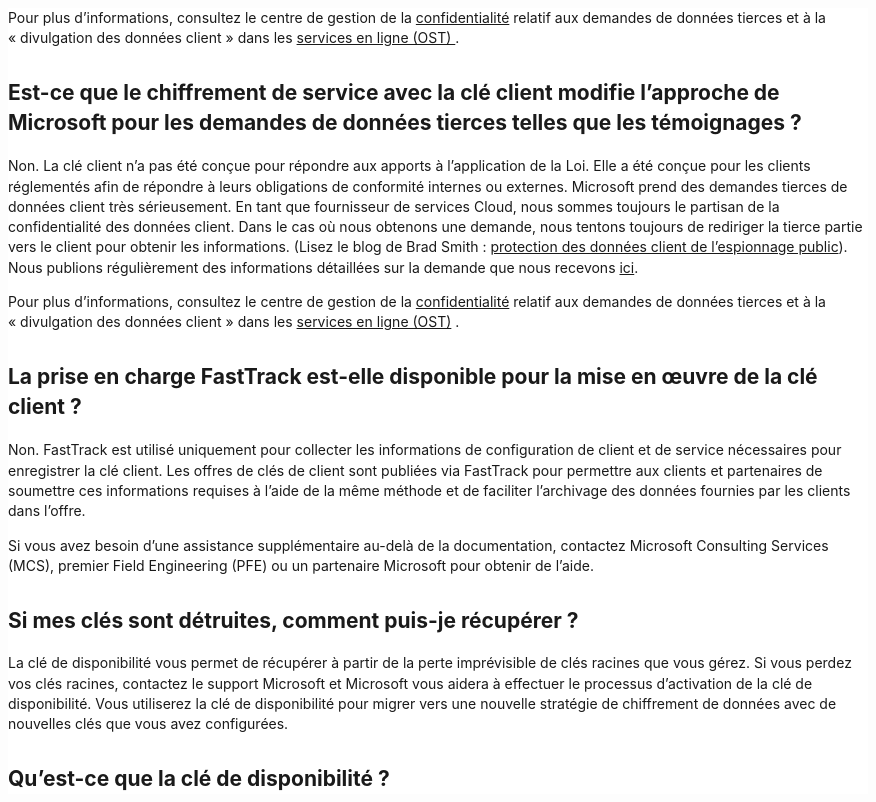 Pour plus d’informations, consultez le centre de gestion de la [confidentialité](https://www.microsoft.com/en-us/trustcenter/default.aspx) relatif aux demandes de données tierces et à la « divulgation des données client » dans les [services en ligne (OST) ](https://www.microsoft.com/en-us/Licensing/product-licensing/products.aspx).
  
## <a name="does-service-encryption-with-customer-key-change-microsofts-approach-to-third-party-data-requests-such-as-subpoenas"></a>Est-ce que le chiffrement de service avec la clé client modifie l’approche de Microsoft pour les demandes de données tierces telles que les témoignages ?
<a name="DiffCustomerKeyandBYOKAzureIP"> </a>

Non. La clé client n’a pas été conçue pour répondre aux apports à l’application de la Loi. Elle a été conçue pour les clients réglementés afin de répondre à leurs obligations de conformité internes ou externes. Microsoft prend des demandes tierces de données client très sérieusement. En tant que fournisseur de services Cloud, nous sommes toujours le partisan de la confidentialité des données client. Dans le cas où nous obtenons une demande, nous tentons toujours de rediriger la tierce partie vers le client pour obtenir les informations. (Lisez le blog de Brad Smith : [protection des données client de l’espionnage public](http://blogs.microsoft.com/blog/2013/12/04/protecting-customer-data-from-government-snooping/)). Nous publions régulièrement des informations détaillées sur la demande que nous recevons [ici](https://www.microsoft.com/en-us/trustcenter/Privacy/govt-requests-for-data).
  
Pour plus d’informations, consultez le centre de gestion de la [confidentialité](https://www.microsoft.com/en-us/trustcenter/Privacy/govt-requests-for-data) relatif aux demandes de données tierces et à la « divulgation des données client » dans les [services en ligne (OST)](https://www.microsoft.com/en-us/Licensing/product-licensing/products.aspx) . 
  
## <a name="is-fasttrack-support-available-for-implementing-customer-key"></a>La prise en charge FastTrack est-elle disponible pour la mise en œuvre de la clé client ?
<a name="DiffCustomerKeyandBYOKAzureIP"> </a>

Non. FastTrack est utilisé uniquement pour collecter les informations de configuration de client et de service nécessaires pour enregistrer la clé client. Les offres de clés de client sont publiées via FastTrack pour permettre aux clients et partenaires de soumettre ces informations requises à l’aide de la même méthode et de faciliter l’archivage des données fournies par les clients dans l’offre.
  
Si vous avez besoin d’une assistance supplémentaire au-delà de la documentation, contactez Microsoft Consulting Services (MCS), premier Field Engineering (PFE) ou un partenaire Microsoft pour obtenir de l’aide.
  
## <a name="if-my-keys-are-destroyed-how-can-i-recover"></a>Si mes clés sont détruites, comment puis-je récupérer ?
<a name="DiffCustomerKeyandBYOKAzureIP"> </a>

La clé de disponibilité vous permet de récupérer à partir de la perte imprévisible de clés racines que vous gérez. Si vous perdez vos clés racines, contactez le support Microsoft et Microsoft vous aidera à effectuer le processus d’activation de la clé de disponibilité. Vous utiliserez la clé de disponibilité pour migrer vers une nouvelle stratégie de chiffrement de données avec de nouvelles clés que vous avez configurées. 
  
## <a name="what-is-the-availability-key"></a>Qu’est-ce que la clé de disponibilité ?
<a name="DiffCustomerKeyandBYOKAzureIP"> </a>
